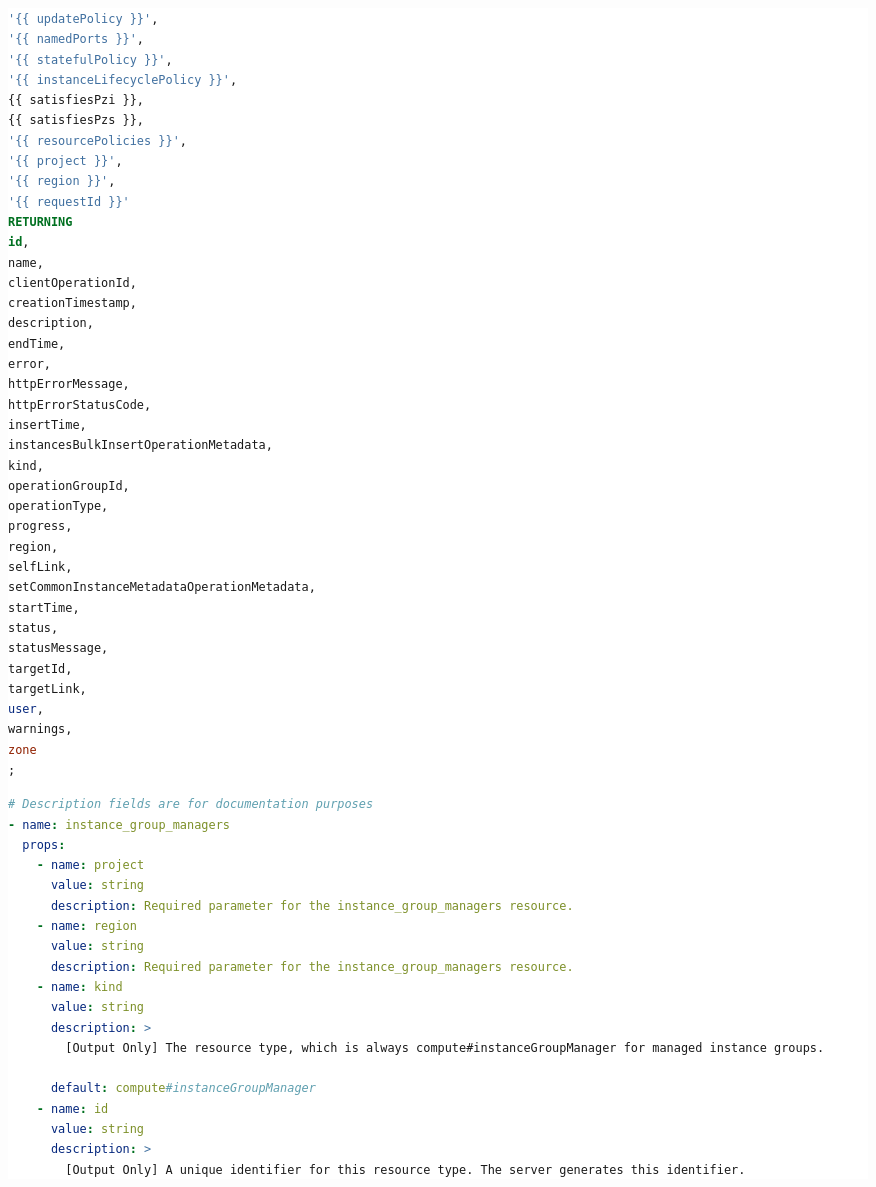 ```sql
'{{ updatePolicy }}',
'{{ namedPorts }}',
'{{ statefulPolicy }}',
'{{ instanceLifecyclePolicy }}',
{{ satisfiesPzi }},
{{ satisfiesPzs }},
'{{ resourcePolicies }}',
'{{ project }}',
'{{ region }}',
'{{ requestId }}'
RETURNING
id,
name,
clientOperationId,
creationTimestamp,
description,
endTime,
error,
httpErrorMessage,
httpErrorStatusCode,
insertTime,
instancesBulkInsertOperationMetadata,
kind,
operationGroupId,
operationType,
progress,
region,
selfLink,
setCommonInstanceMetadataOperationMetadata,
startTime,
status,
statusMessage,
targetId,
targetLink,
user,
warnings,
zone
;
```
</TabItem>
<TabItem value="manifest">

```yaml
# Description fields are for documentation purposes
- name: instance_group_managers
  props:
    - name: project
      value: string
      description: Required parameter for the instance_group_managers resource.
    - name: region
      value: string
      description: Required parameter for the instance_group_managers resource.
    - name: kind
      value: string
      description: >
        [Output Only] The resource type, which is always compute#instanceGroupManager for managed instance groups.
        
      default: compute#instanceGroupManager
    - name: id
      value: string
      description: >
        [Output Only] A unique identifier for this resource type. The server generates this identifier.
```
